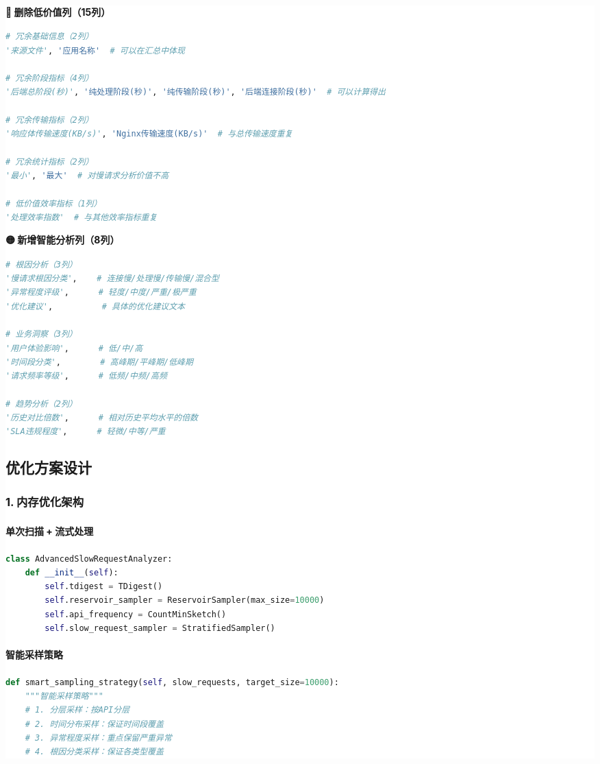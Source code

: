 **🔴 删除低价值列（15列）**
```python
# 冗余基础信息（2列）
'来源文件', '应用名称'  # 可以在汇总中体现

# 冗余阶段指标（4列）
'后端总阶段(秒)', '纯处理阶段(秒)', '纯传输阶段(秒)', '后端连接阶段(秒)'  # 可以计算得出

# 冗余传输指标（2列）
'响应体传输速度(KB/s)', 'Nginx传输速度(KB/s)'  # 与总传输速度重复

# 冗余统计指标（2列）
'最小', '最大'  # 对慢请求分析价值不高

# 低价值效率指标（1列）
'处理效率指数'  # 与其他效率指标重复
```

**🟡 新增智能分析列（8列）**
```python
# 根因分析（3列）
'慢请求根因分类',    # 连接慢/处理慢/传输慢/混合型
'异常程度评级',      # 轻度/中度/严重/极严重
'优化建议',          # 具体的优化建议文本

# 业务洞察（3列）
'用户体验影响',      # 低/中/高
'时间段分类',        # 高峰期/平峰期/低峰期
'请求频率等级',      # 低频/中频/高频

# 趋势分析（2列）
'历史对比倍数',      # 相对历史平均水平的倍数
'SLA违规程度',      # 轻微/中等/严重
```

## 优化方案设计

### 1. 内存优化架构

#### 单次扫描 + 流式处理
```python
class AdvancedSlowRequestAnalyzer:
    def __init__(self):
        self.tdigest = TDigest()
        self.reservoir_sampler = ReservoirSampler(max_size=10000)
        self.api_frequency = CountMinSketch()
        self.slow_request_sampler = StratifiedSampler()
```

#### 智能采样策略
```python
def smart_sampling_strategy(self, slow_requests, target_size=10000):
    """智能采样策略"""
    # 1. 分层采样：按API分层
    # 2. 时间分布采样：保证时间段覆盖
    # 3. 异常程度采样：重点保留严重异常
    # 4. 根因分类采样：保证各类型覆盖
```
